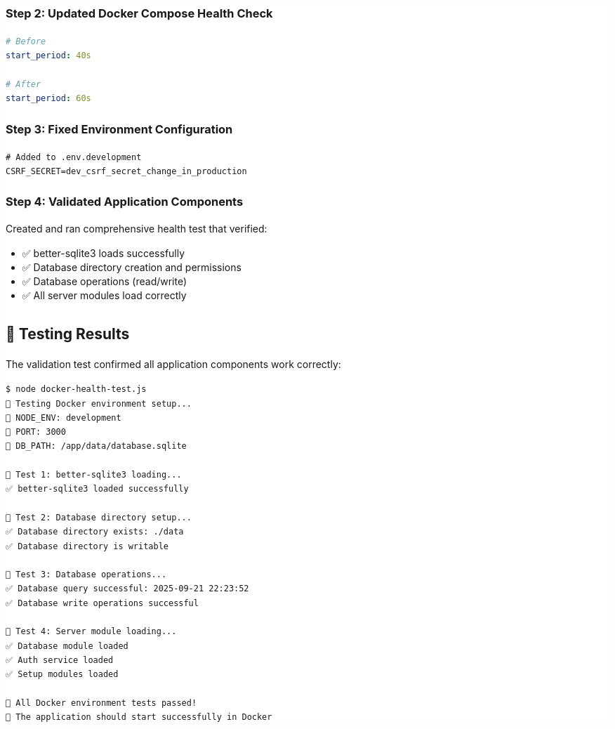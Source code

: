 ### Step 2: Updated Docker Compose Health Check
```yaml
# Before
start_period: 40s

# After
start_period: 60s
```

### Step 3: Fixed Environment Configuration
```env
# Added to .env.development
CSRF_SECRET=dev_csrf_secret_change_in_production
```

### Step 4: Validated Application Components
Created and ran comprehensive health test that verified:
- ✅ better-sqlite3 loads successfully
- ✅ Database directory creation and permissions
- ✅ Database operations (read/write)
- ✅ All server modules load correctly

## 🧪 Testing Results

The validation test confirmed all application components work correctly:

```bash
$ node docker-health-test.js
🔄 Testing Docker environment setup...
📍 NODE_ENV: development
🔌 PORT: 3000
💾 DB_PATH: /app/data/database.sqlite

🧪 Test 1: better-sqlite3 loading...
✅ better-sqlite3 loaded successfully

🧪 Test 2: Database directory setup...
✅ Database directory exists: ./data
✅ Database directory is writable

🧪 Test 3: Database operations...
✅ Database query successful: 2025-09-21 22:23:52
✅ Database write operations successful

🧪 Test 4: Server module loading...
✅ Database module loaded
✅ Auth service loaded
✅ Setup modules loaded

🎉 All Docker environment tests passed!
🚀 The application should start successfully in Docker
```
